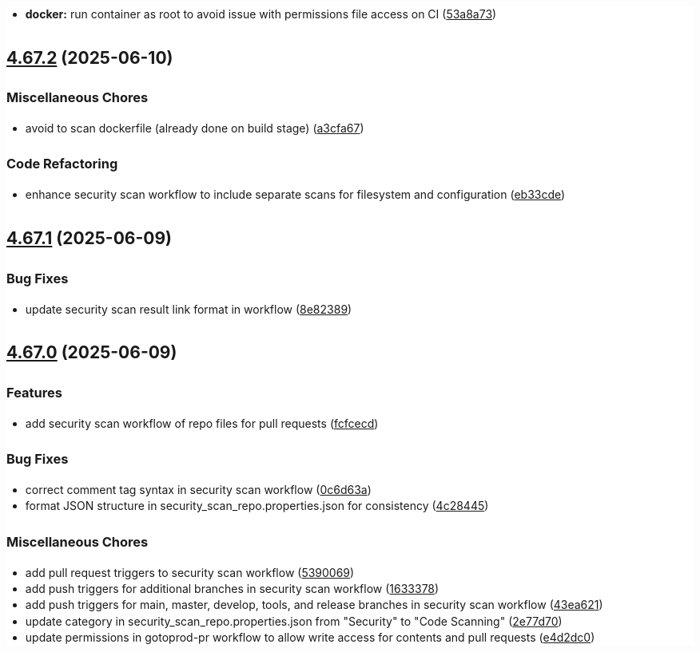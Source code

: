 * **docker:** run container as root to avoid issue with permissions file access on CI ([53a8a73](https://github.com/ZeroGachis/.github/commit/53a8a7383a85af8757569540bcb2fa7aa6436086))

## [4.67.2](https://github.com/ZeroGachis/.github/compare/v4.67.1...v4.67.2) (2025-06-10)


### Miscellaneous Chores

* avoid to scan dockerfile (already done on build stage) ([a3cfa67](https://github.com/ZeroGachis/.github/commit/a3cfa6792e55f6fe509b8fff93eb71e34777eef3))


### Code Refactoring

* enhance security scan workflow to include separate scans for filesystem and configuration ([eb33cde](https://github.com/ZeroGachis/.github/commit/eb33cdea51d29a46d6433f217e61d4df132d5e02))

## [4.67.1](https://github.com/ZeroGachis/.github/compare/v4.67.0...v4.67.1) (2025-06-09)


### Bug Fixes

* update security scan result link format in workflow ([8e82389](https://github.com/ZeroGachis/.github/commit/8e823890ced27955fa1e7c1847d64fef7006b7fa))

## [4.67.0](https://github.com/ZeroGachis/.github/compare/v4.66.0...v4.67.0) (2025-06-09)


### Features

* add security scan workflow of repo files for pull requests ([fcfcecd](https://github.com/ZeroGachis/.github/commit/fcfcecdf29c5555126b3fba4385e2df29a7dee9e))


### Bug Fixes

* correct comment tag syntax in security scan workflow ([0c6d63a](https://github.com/ZeroGachis/.github/commit/0c6d63a0e3b61344ab0634641cd31fe3b36212f0))
* format JSON structure in security_scan_repo.properties.json for consistency ([4c28445](https://github.com/ZeroGachis/.github/commit/4c284454a0c9f157429564f90eb1f56b9dacbcdb))


### Miscellaneous Chores

* add pull request triggers to security scan workflow ([5390069](https://github.com/ZeroGachis/.github/commit/5390069bcee980ed775a1b70d03d0fa19361b2c0))
* add push triggers for additional branches in security scan workflow ([1633378](https://github.com/ZeroGachis/.github/commit/1633378848f86c2bbfd3c5a9053ddb3f120681dc))
* add push triggers for main, master, develop, tools, and release branches in security scan workflow ([43ea621](https://github.com/ZeroGachis/.github/commit/43ea6219ed02d32198f3b0f8338321feaa6e7c61))
* update category in security_scan_repo.properties.json from "Security" to "Code Scanning" ([2e77d70](https://github.com/ZeroGachis/.github/commit/2e77d709ec60740eccc07ed13d83391b1b05b051))
* update permissions in gotoprod-pr workflow to allow write access for contents and pull requests ([e4d2dc0](https://github.com/ZeroGachis/.github/commit/e4d2dc0b42df8762a9b966b3e7e88bcdd6e0bee0))
